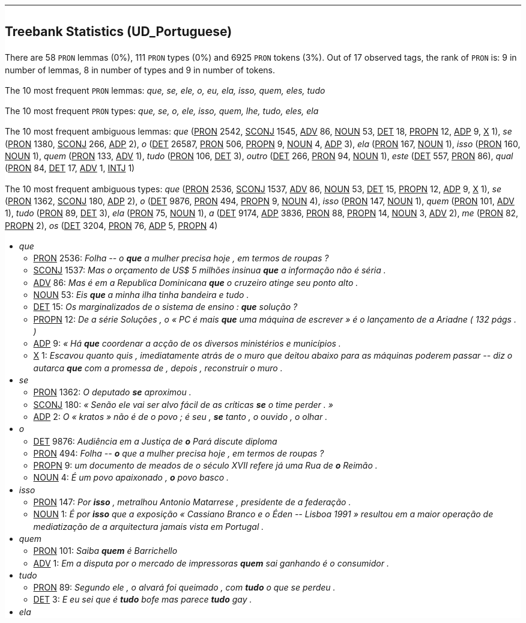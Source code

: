 

--------------------------------------------------------------------------------

## Treebank Statistics (UD_Portuguese)

There are 58 `PRON` lemmas (0%), 111 `PRON` types (0%) and 6925 `PRON` tokens (3%).
Out of 17 observed tags, the rank of `PRON` is: 9 in number of lemmas, 8 in number of types and 9 in number of tokens.

The 10 most frequent `PRON` lemmas: <em>que, se, ele, o, eu, ela, isso, quem, eles, tudo</em>

The 10 most frequent `PRON` types:  <em>que, se, o, ele, isso, quem, lhe, tudo, eles, ela</em>

The 10 most frequent ambiguous lemmas: <em>que</em> ([PRON]() 2542, [SCONJ]() 1545, [ADV]() 86, [NOUN]() 53, [DET]() 18, [PROPN]() 12, [ADP]() 9, [X]() 1), <em>se</em> ([PRON]() 1380, [SCONJ]() 266, [ADP]() 2), <em>o</em> ([DET]() 26587, [PRON]() 506, [PROPN]() 9, [NOUN]() 4, [ADP]() 3), <em>ela</em> ([PRON]() 167, [NOUN]() 1), <em>isso</em> ([PRON]() 160, [NOUN]() 1), <em>quem</em> ([PRON]() 133, [ADV]() 1), <em>tudo</em> ([PRON]() 106, [DET]() 3), <em>outro</em> ([DET]() 266, [PRON]() 94, [NOUN]() 1), <em>este</em> ([DET]() 557, [PRON]() 86), <em>qual</em> ([PRON]() 84, [DET]() 17, [ADV]() 1, [INTJ]() 1)

The 10 most frequent ambiguous types:  <em>que</em> ([PRON]() 2536, [SCONJ]() 1537, [ADV]() 86, [NOUN]() 53, [DET]() 15, [PROPN]() 12, [ADP]() 9, [X]() 1), <em>se</em> ([PRON]() 1362, [SCONJ]() 180, [ADP]() 2), <em>o</em> ([DET]() 9876, [PRON]() 494, [PROPN]() 9, [NOUN]() 4), <em>isso</em> ([PRON]() 147, [NOUN]() 1), <em>quem</em> ([PRON]() 101, [ADV]() 1), <em>tudo</em> ([PRON]() 89, [DET]() 3), <em>ela</em> ([PRON]() 75, [NOUN]() 1), <em>a</em> ([DET]() 9174, [ADP]() 3836, [PRON]() 88, [PROPN]() 14, [NOUN]() 3, [ADV]() 2), <em>me</em> ([PRON]() 82, [PROPN]() 2), <em>os</em> ([DET]() 3204, [PRON]() 76, [ADP]() 5, [PROPN]() 4)


* <em>que</em>
  * [PRON]() 2536: <em>Folha -- o <b>que</b> a mulher precisa hoje , em termos de roupas ?</em>
  * [SCONJ]() 1537: <em>Mas o orçamento de US$ 5 milhões insinua <b>que</b> a informação não é séria .</em>
  * [ADV]() 86: <em>Mas é em a Republica Dominicana <b>que</b> o cruzeiro atinge seu ponto alto .</em>
  * [NOUN]() 53: <em>Eis <b>que</b> a minha ilha tinha bandeira e tudo .</em>
  * [DET]() 15: <em>Os marginalizados de o sistema de ensino : <b>que</b> solução ?</em>
  * [PROPN]() 12: <em>De a série Soluções , o « PC é mais <b>que</b> uma máquina de escrever » é o lançamento de a Ariadne ( 132 págs . )</em>
  * [ADP]() 9: <em>« Há <b>que</b> coordenar a acção de os diversos ministérios e municípios .</em>
  * [X]() 1: <em>Escavou quanto quis , imediatamente atrás de o muro que deitou abaixo para as máquinas poderem passar -- diz o autarca <b>que</b> com a promessa de , depois , reconstruir o muro .</em>
* <em>se</em>
  * [PRON]() 1362: <em>O deputado <b>se</b> aproximou .</em>
  * [SCONJ]() 180: <em>« Senão ele vai ser alvo fácil de as críticas <b>se</b> o time perder . »</em>
  * [ADP]() 2: <em>O « kratos » não é de o povo ; é seu , <b>se</b> tanto , o ouvido , o olhar .</em>
* <em>o</em>
  * [DET]() 9876: <em>Audiência em a Justiça de <b>o</b> Pará discute diploma</em>
  * [PRON]() 494: <em>Folha -- <b>o</b> que a mulher precisa hoje , em termos de roupas ?</em>
  * [PROPN]() 9: <em>um documento de meados de o século XVII refere já uma Rua de <b>o</b> Reimão .</em>
  * [NOUN]() 4: <em>É um povo apaixonado , <b>o</b> povo basco .</em>
* <em>isso</em>
  * [PRON]() 147: <em>Por <b>isso</b> , metralhou Antonio Matarrese , presidente de a federação .</em>
  * [NOUN]() 1: <em>É por <b>isso</b> que a exposição « Cassiano Branco e o Éden -- Lisboa 1991 » resultou em a maior operação de mediatização de a arquitectura jamais vista em Portugal .</em>
* <em>quem</em>
  * [PRON]() 101: <em>Saiba <b>quem</b> é Barrichello</em>
  * [ADV]() 1: <em>Em a disputa por o mercado de impressoras <b>quem</b> sai ganhando é o consumidor .</em>
* <em>tudo</em>
  * [PRON]() 89: <em>Segundo ele , o alvará foi queimado , com <b>tudo</b> o que se perdeu .</em>
  * [DET]() 3: <em>E eu sei que é <b>tudo</b> bofe mas parece <b>tudo</b> gay .</em>
* <em>ela</em>